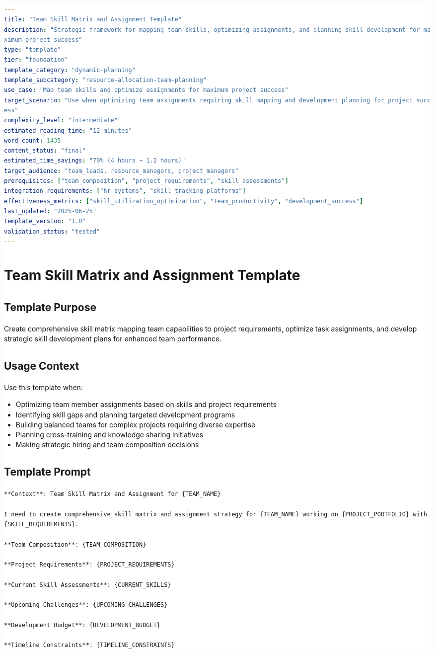```yaml
---
title: "Team Skill Matrix and Assignment Template"
description: "Strategic framework for mapping team skills, optimizing assignments, and planning skill development for maximum project success"
type: "template"
tier: "foundation"
template_category: "dynamic-planning"
template_subcategory: "resource-allocation-team-planning"
use_case: "Map team skills and optimize assignments for maximum project success"
target_scenario: "Use when optimizing team assignments requiring skill mapping and development planning for project success"
complexity_level: "intermediate"
estimated_reading_time: "12 minutes"
word_count: 1435
content_status: "final"
estimated_time_savings: "70% (4 hours → 1.2 hours)"
target_audience: "team_leads, resource_managers, project_managers"
prerequisites: ["team_composition", "project_requirements", "skill_assessments"]
integration_requirements: ["hr_systems", "skill_tracking_platforms"]
effectiveness_metrics: ["skill_utilization_optimization", "team_productivity", "development_success"]
last_updated: "2025-06-25"
template_version: "1.0"
validation_status: "tested"
---
```


# Team Skill Matrix and Assignment Template

## Template Purpose
Create comprehensive skill matrix mapping team capabilities to project requirements, optimize task assignments, and develop strategic skill development plans for enhanced team performance.

## Usage Context
Use this template when:
- Optimizing team member assignments based on skills and project requirements
- Identifying skill gaps and planning targeted development programs
- Building balanced teams for complex projects requiring diverse expertise
- Planning cross-training and knowledge sharing initiatives
- Making strategic hiring and team composition decisions

## Template Prompt

```
**Context**: Team Skill Matrix and Assignment for {TEAM_NAME}

I need to create comprehensive skill matrix and assignment strategy for {TEAM_NAME} working on {PROJECT_PORTFOLIO} with {SKILL_REQUIREMENTS}.

**Team Composition**: {TEAM_COMPOSITION}

**Project Requirements**: {PROJECT_REQUIREMENTS}

**Current Skill Assessments**: {CURRENT_SKILLS}

**Upcoming Challenges**: {UPCOMING_CHALLENGES}

**Development Budget**: {DEVELOPMENT_BUDGET}

**Timeline Constraints**: {TIMELINE_CONSTRAINTS}
```